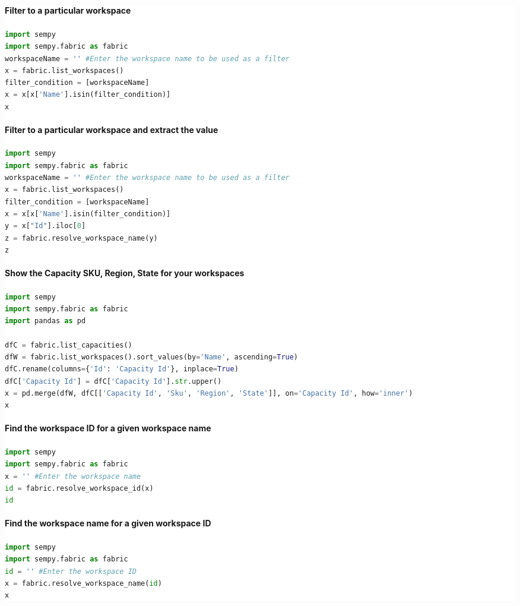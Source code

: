 #### Filter to a particular workspace
```python
import sempy
import sempy.fabric as fabric
workspaceName = '' #Enter the workspace name to be used as a filter
x = fabric.list_workspaces()
filter_condition = [workspaceName]
x = x[x['Name'].isin(filter_condition)]
x
```

#### Filter to a particular workspace and extract the value
```python
import sempy
import sempy.fabric as fabric
workspaceName = '' #Enter the workspace name to be used as a filter
x = fabric.list_workspaces()
filter_condition = [workspaceName]
x = x[x['Name'].isin(filter_condition)]
y = x["Id"].iloc[0]
z = fabric.resolve_workspace_name(y)
z
```

#### Show the Capacity SKU, Region, State for your workspaces
```python
import sempy
import sempy.fabric as fabric
import pandas as pd

dfC = fabric.list_capacities()
dfW = fabric.list_workspaces().sort_values(by='Name', ascending=True)
dfC.rename(columns={'Id': 'Capacity Id'}, inplace=True)
dfC['Capacity Id'] = dfC['Capacity Id'].str.upper()
x = pd.merge(dfW, dfC[['Capacity Id', 'Sku', 'Region', 'State']], on='Capacity Id', how='inner')
x
```

#### Find the workspace ID for a given workspace name
```python
import sempy
import sempy.fabric as fabric
x = '' #Enter the workspace name
id = fabric.resolve_workspace_id(x)
id
```

#### Find the workspace name for a given workspace ID
```python
import sempy
import sempy.fabric as fabric
id = '' #Enter the workspace ID
x = fabric.resolve_workspace_name(id)
x
```
